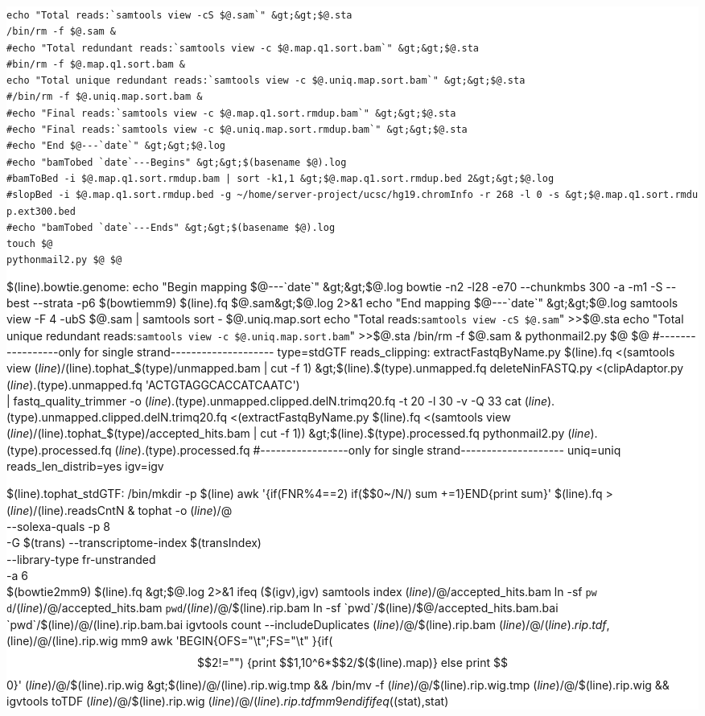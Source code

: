 	echo "Total reads:`samtools view -cS $@.sam`" &gt;&gt;$@.sta
	/bin/rm -f $@.sam &
	#echo "Total redundant reads:`samtools view -c $@.map.q1.sort.bam`" &gt;&gt;$@.sta
	#bin/rm -f $@.map.q1.sort.bam &
	echo "Total unique redundant reads:`samtools view -c $@.uniq.map.sort.bam`" &gt;&gt;$@.sta
	#/bin/rm -f $@.uniq.map.sort.bam &
	#echo "Final reads:`samtools view -c $@.map.q1.sort.rmdup.bam`" &gt;&gt;$@.sta
	#echo "Final reads:`samtools view -c $@.uniq.map.sort.rmdup.bam`" &gt;&gt;$@.sta
	#echo "End $@---`date`" &gt;&gt;$@.log
	#echo "bamTobed `date`---Begins" &gt;&gt;$(basename $@).log
	#bamToBed -i $@.map.q1.sort.rmdup.bam | sort -k1,1 &gt;$@.map.q1.sort.rmdup.bed 2&gt;&gt;$@.log
	#slopBed -i $@.map.q1.sort.rmdup.bed -g ~/home/server-project/ucsc/hg19.chromInfo -r 268 -l 0 -s &gt;$@.map.q1.sort.rmdup.ext300.bed
	#echo "bamTobed `date`---Ends" &gt;&gt;$(basename $@).log
	touch $@
	pythonmail2.py $@ $@

$(line).bowtie.genome:
	echo "Begin mapping $@---`date`" &gt;&gt;$@.log
	bowtie -n2 -l28 -e70 --chunkmbs 300 -a -m1 -S --best --strata -p6 $(bowtiemm9) $(line).fq $@.sam&gt;$@.log 2&gt;&1 
	echo "End mapping $@---`date`" &gt;&gt;$@.log
	samtools view -F 4 -ubS $@.sam | samtools sort - $@.uniq.map.sort
	echo "Total reads:`samtools view -cS $@.sam`" &gt;&gt;$@.sta
	echo "Total unique redundant reads:`samtools view -c $@.uniq.map.sort.bam`" &gt;&gt;$@.sta
	/bin/rm -f $@.sam &
	pythonmail2.py $@ $@
#-----------------only for single strand--------------------
type=stdGTF
reads_clipping:
	extractFastqByName.py $(line).fq &lt;(samtools view $(line)/$(line).tophat_$(type)/unmapped.bam | cut -f 1) &gt;$(line).$(type).unmapped.fq
	deleteNinFASTQ.py &lt;(clipAdaptor.py $(line).$(type).unmapped.fq 'ACTGTAGGCACCATCAATC') \
		| fastq_quality_trimmer -o $(line).$(type).unmapped.clipped.delN.trimq20.fq -t 20 -l 30 -v -Q 33
	cat $(line).$(type).unmapped.clipped.delN.trimq20.fq &lt;(extractFastqByName.py $(line).fq &lt;(samtools view $(line)/$(line).tophat_$(type)/accepted_hits.bam | cut -f 1)) &gt;$(line).$(type).processed.fq
	pythonmail2.py $(line).$(type).processed.fq $(line).$(type).processed.fq 
#-----------------only for single strand--------------------
uniq=uniq
reads_len_distrib=yes
igv=igv

$(line).tophat_stdGTF:
	/bin/mkdir -p $(line)
	awk '{if(FNR%4==2) if($$0~/N/) sum +=1}END{print sum}' $(line).fq &gt; $(line)/$(line).readsCntN &
	tophat -o $(line)/$@ \
		--solexa-quals -p 8 \
		-G $(trans) --transcriptome-index $(transIndex) \
		--library-type fr-unstranded \
		-a 6 \
		$(bowtie2mm9) $(line).fq &gt;$@.log 2&gt;&1
ifeq ($(igv),igv)
	samtools index $(line)/$@/accepted_hits.bam 
	ln -sf `pwd`/$(line)/$@/accepted_hits.bam `pwd`/$(line)/$@/$(line).rip.bam 
	ln -sf `pwd`/$(line)/$@/accepted_hits.bam.bai `pwd`/$(line)/$@/$(line).rip.bam.bai
	igvtools count --includeDuplicates $(line)/$@/$(line).rip.bam $(line)/$@/$(line).rip.tdf,$(line)/$@/$(line).rip.wig mm9
	awk 'BEGIN{OFS="\t";FS="\t" }{if($$2!="") {print $$1,10^6*$$2/$($(line).map)} else print $$0}' $(line)/$@/$(line).rip.wig &gt;$(line)/$@/$(line).rip.wig.tmp && /bin/mv -f $(line)/$@/$(line).rip.wig.tmp $(line)/$@/$(line).rip.wig && igvtools toTDF $(line)/$@/$(line).rip.wig $(line)/$@/$(line).rip.tdf mm9 
endif
ifeq ($(stat),stat)
